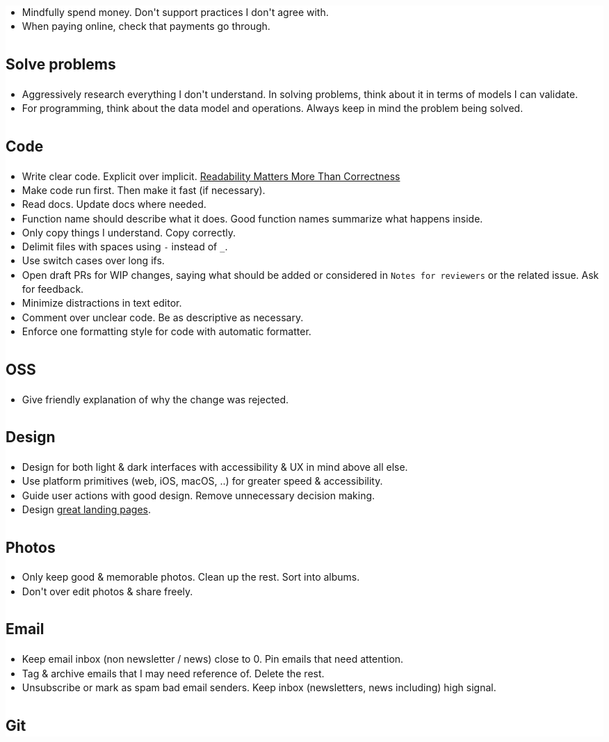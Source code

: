 * Mindfully spend money. Don't support practices I don't agree with.
* When paying online, check that payments go through.

## Solve problems

* Aggressively research everything I don't understand. In solving problems, think about it in terms of models I can validate.
* For programming, think about the data model and operations. Always keep in mind the problem being solved.

## Code

* Write clear code. Explicit over implicit. [Readability Matters More Than Correctness](https://xph.us/2017/04/23/readability.html)
* Make code run first. Then make it fast \(if necessary\).
* Read docs. Update docs where needed.
* Function name should describe what it does. Good function names summarize what happens inside.
* Only copy things I understand. Copy correctly.
* Delimit files with spaces using `-` instead of `_`.
* Use switch cases over long ifs.
* Open draft PRs for WIP changes, saying what should be added or considered in `Notes for reviewers` or the related issue. Ask for feedback.
* Minimize distractions in text editor.
* Comment over unclear code. Be as descriptive as necessary.
* Enforce one formatting style for code with automatic formatter.

## OSS

* Give friendly explanation of why the change was rejected.

## Design

* Design for both light & dark interfaces with accessibility & UX in mind above all else.
* Use platform primitives \(web, iOS, macOS, ..\) for greater speed & accessibility.
* Guide user actions with good design. Remove unnecessary decision making.
* Design [great landing pages](../design/design-inspiration.md).

## Photos

* Only keep good & memorable photos. Clean up the rest. Sort into albums.
* Don't over edit photos & share freely.

## Email

* Keep email inbox \(non newsletter / news\) close to 0. Pin emails that need attention.
* Tag & archive emails that I may need reference of. Delete the rest.
* Unsubscribe or mark as spam bad email senders. Keep inbox \(newsletters, news including\) high signal.

## Git
